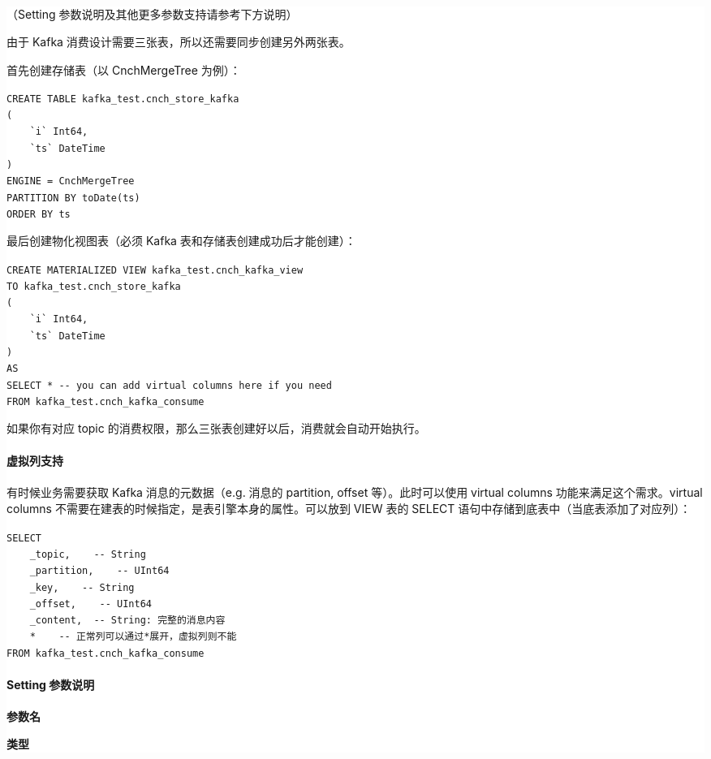 （Setting 参数说明及其他更多参数支持请参考下方说明）

由于 Kafka 消费设计需要三张表，所以还需要同步创建另外两张表。

首先创建存储表（以 CnchMergeTree 为例）：

```
CREATE TABLE kafka_test.cnch_store_kafka
(
    `i` Int64,
    `ts` DateTime
)
ENGINE = CnchMergeTree
PARTITION BY toDate(ts)
ORDER BY ts

```

最后创建物化视图表（必须 Kafka 表和存储表创建成功后才能创建）：

```
CREATE MATERIALIZED VIEW kafka_test.cnch_kafka_view
TO kafka_test.cnch_store_kafka
(
    `i` Int64,
    `ts` DateTime
)
AS
SELECT * -- you can add virtual columns here if you need
FROM kafka_test.cnch_kafka_consume

```

如果你有对应 topic 的消费权限，那么三张表创建好以后，消费就会自动开始执行。

#### 虚拟列支持

有时候业务需要获取 Kafka 消息的元数据（e.g. 消息的 partition, offset 等）。此时可以使用 virtual columns 功能来满足这个需求。virtual columns 不需要在建表的时候指定，是表引擎本身的属性。可以放到 VIEW 表的 SELECT 语句中存储到底表中（当底表添加了对应列）：

```
SELECT 
    _topic,    -- String
    _partition,    -- UInt64
    _key,    -- String
    _offset,    -- UInt64
    _content,  -- String: 完整的消息内容 
    *    -- 正常列可以通过*展开，虚拟列则不能
FROM kafka_test.cnch_kafka_consume

```

#### Setting 参数说明

**参数名**

**类型**
